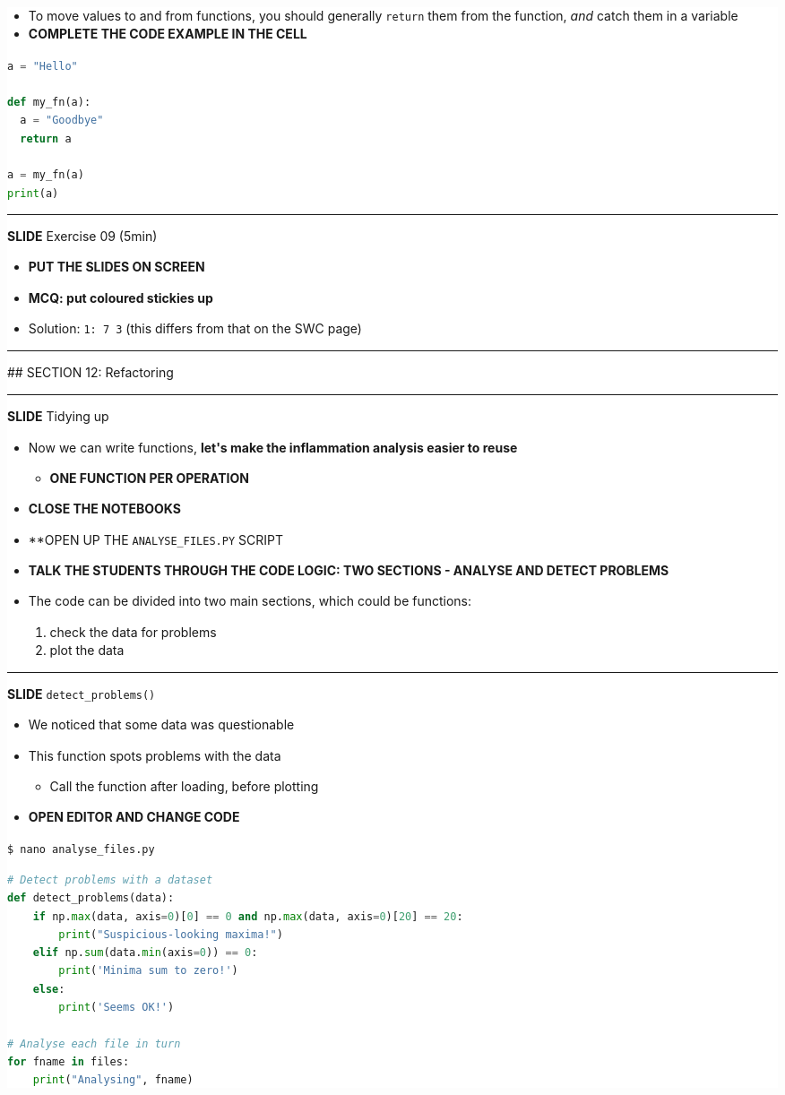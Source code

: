 - To move values to and from functions, you should generally `return` them from the function, *and* catch them in a variable
- **COMPLETE THE CODE EXAMPLE IN THE CELL**

```python
a = "Hello"

def my_fn(a):
  a = "Goodbye"
  return a
  
a = my_fn(a)
print(a)
```

----

**SLIDE** Exercise 09 (5min)

- **PUT THE SLIDES ON SCREEN**
- **MCQ: put coloured stickies up**

- Solution: `1: 7 3` (this differs from that on the SWC page)

----

## SECTION 12: Refactoring

----

**SLIDE** Tidying up

- Now we can write functions, **let's make the inflammation analysis easier to reuse**
  - **ONE FUNCTION PER OPERATION**

- **CLOSE THE NOTEBOOKS**
- **OPEN UP THE `ANALYSE_FILES.PY` SCRIPT

- **TALK THE STUDENTS THROUGH THE CODE LOGIC: TWO SECTIONS - ANALYSE AND DETECT PROBLEMS**

- The code can be divided into two main sections, which could be functions:
  1. check the data for problems
  2. plot the data

----

**SLIDE** `detect_problems()`

- We noticed that some data was questionable
- This function spots problems with the data
  - Call the function after loading, before plotting

- **OPEN EDITOR AND CHANGE CODE**

```bash
$ nano analyse_files.py
```

```python
# Detect problems with a dataset
def detect_problems(data):
    if np.max(data, axis=0)[0] == 0 and np.max(data, axis=0)[20] == 20:
        print("Suspicious-looking maxima!")
    elif np.sum(data.min(axis=0)) == 0:
        print('Minima sum to zero!')
    else:
        print('Seems OK!')

# Analyse each file in turn
for fname in files:
    print("Analysing", fname)
```